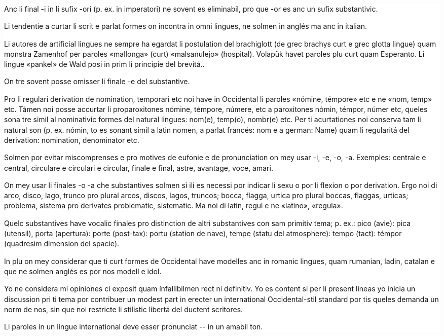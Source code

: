 Anc li final -i in li sufix -ori (p. ex. in imperatori) ne sovent es
eliminabil, pro que -or es anc un sufix substantivic.

Li tendentie a curtar li scrit e parlat formes on incontra in omni
lingues, ne solmen in anglés ma anc in italian.




Li autores de artificial lingues ne sempre ha egardat li postulation del
brachiglott (de grec brachys curt e grec glotta lingue) quam monstra
Zamenhof per paroles «mallonga» (curt) «malsanulejo» (hospital).
Volapük havet paroles plu
curt quam Esperanto. Li lingue «pankel» de Wald posi in prim li
principie del brevitá..

On tre sovent posse omisser li finale -e del substantive.

Pro li regulari derivation de nomination, temporari etc noi have in
Occidental li paroles «nómine, témpore» etc e ne «nom, temp» etc. Támen
noi posse accurtar li proparoxitones nómine, témpore, númere, etc a
paroxitones nómin, témpor, númer etc, queles sona tre simil al
nominativic formes del natural lingues: nom(e), temp(o), nombr(e) etc.
Per ti acurtationes noi conserva tam li natural son (p. ex. nómin, to es
sonant simil a latin nomen, a parlat francés: nom e a german: Name) quam
li regularitá del derivation: nomination, denominator etc.

Solmen por evitar miscomprenses e pro motives de eufonie e de
pronunciation on mey usar -i, -e, -o, -a. Exemples: centrale e central,
circulare e circulari e circular, finale e final, astre, avantage, voce,
amari.

On mey usar li finales -o -a che substantives solmen si ili es necessi
por indicar li sexu o por li flexion o por derivation. Ergo noi di arco,
disco, lago, trunco pro plural arcos, discos, lagos, truncos; bocca,
flagga, urtica pro plural boccas, flaggas, urticas; problema, sistema
pro derivates problematic, sistematic. Ma noi di latin, regul e ne
«latino», «regula».

Quelc substantives have vocalic finales pro distinction de altri
substantives con sam primitiv tema; p. ex.: pico (avie): pica (utensil),
porta (apertura): porte (post-tax): portu (station de nave), tempe
(statu del atmosphere): tempo (tact): témpor (quadresim dimension del
spacie).

In plu on mey considerar que ti curt formes de Occidental have modelles
anc in romanic lingues, quam rumanian, ladin, catalan e que ne solmen
anglés es por nos modell e idol.

Yo ne considera mi opiniones ci exposit quam ínfallibilmen rect ni
definitiv. Yo es content si per li present lineas yo inicia un
discussion pri ti tema por contribuer un modest part in erecter un
international Occidental-stil standard por tis queles demanda un norm de
nos, sin que noi restricte li stilistic libertá del ductent scritores.



Li paroles in un lingue international deve esser pronunciat -- in un
amabil ton.
